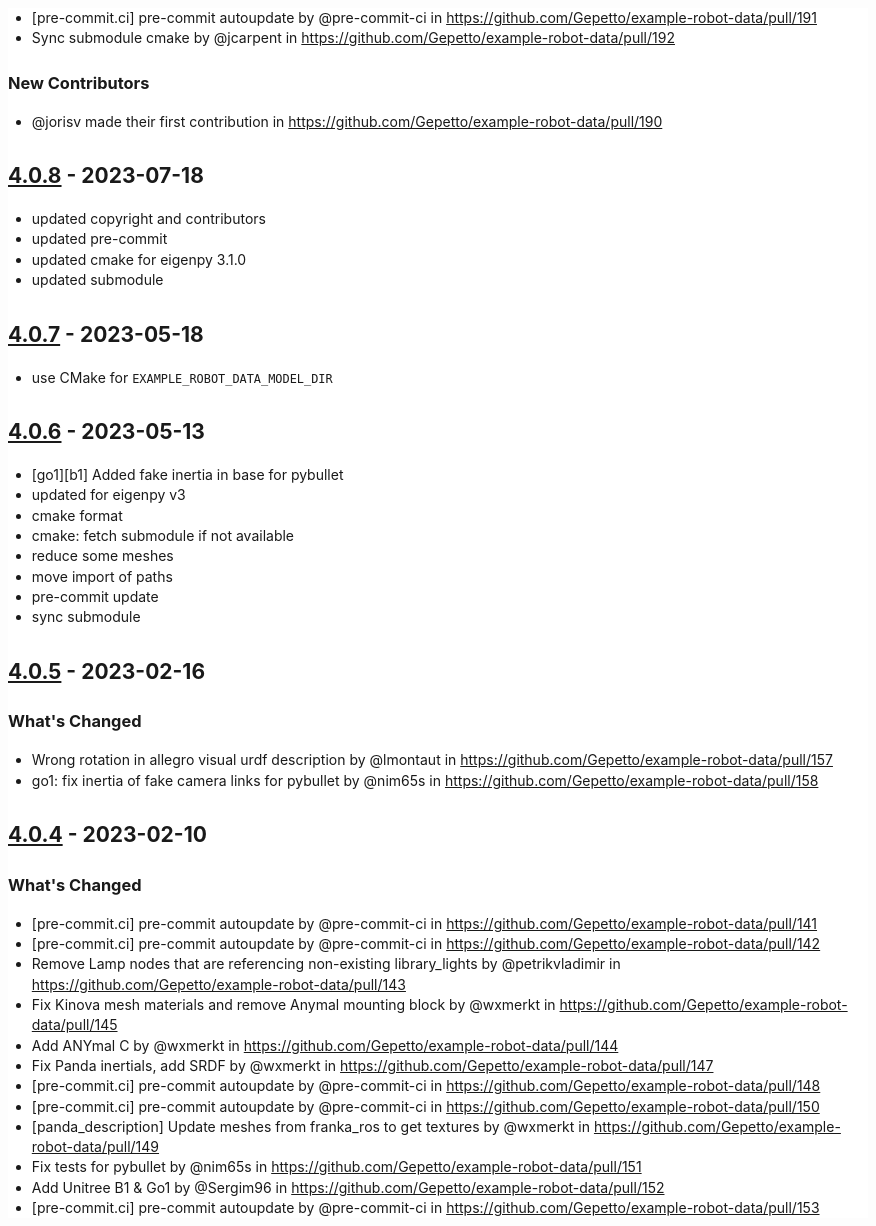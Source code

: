* [pre-commit.ci] pre-commit autoupdate by @pre-commit-ci in https://github.com/Gepetto/example-robot-data/pull/191
* Sync submodule cmake by @jcarpent in https://github.com/Gepetto/example-robot-data/pull/192

### New Contributors
* @jorisv made their first contribution in https://github.com/Gepetto/example-robot-data/pull/190

## [4.0.8] - 2023-07-18

- updated copyright and contributors
- updated pre-commit
- updated cmake for eigenpy 3.1.0
- updated submodule

## [4.0.7] - 2023-05-18

- use CMake for `EXAMPLE_ROBOT_DATA_MODEL_DIR`

## [4.0.6] - 2023-05-13

- [go1][b1] Added fake inertia in base for pybullet
- updated for eigenpy v3
- cmake format
- cmake: fetch submodule if not available
- reduce some meshes
- move import of paths
- pre-commit update
- sync submodule

## [4.0.5] - 2023-02-16

### What's Changed
* Wrong rotation in allegro visual urdf description by @lmontaut in https://github.com/Gepetto/example-robot-data/pull/157
* go1: fix inertia of fake camera links for pybullet by @nim65s in https://github.com/Gepetto/example-robot-data/pull/158

## [4.0.4] - 2023-02-10

### What's Changed
* [pre-commit.ci] pre-commit autoupdate by @pre-commit-ci in https://github.com/Gepetto/example-robot-data/pull/141
* [pre-commit.ci] pre-commit autoupdate by @pre-commit-ci in https://github.com/Gepetto/example-robot-data/pull/142
* Remove Lamp nodes that are referencing non-existing library_lights by @petrikvladimir in https://github.com/Gepetto/example-robot-data/pull/143
* Fix Kinova mesh materials and remove Anymal mounting block by @wxmerkt in https://github.com/Gepetto/example-robot-data/pull/145
* Add ANYmal C by @wxmerkt in https://github.com/Gepetto/example-robot-data/pull/144
* Fix Panda inertials, add SRDF by @wxmerkt in https://github.com/Gepetto/example-robot-data/pull/147
* [pre-commit.ci] pre-commit autoupdate by @pre-commit-ci in https://github.com/Gepetto/example-robot-data/pull/148
* [pre-commit.ci] pre-commit autoupdate by @pre-commit-ci in https://github.com/Gepetto/example-robot-data/pull/150
* [panda_description] Update meshes from franka_ros to get textures by @wxmerkt in https://github.com/Gepetto/example-robot-data/pull/149
* Fix tests for pybullet by @nim65s in https://github.com/Gepetto/example-robot-data/pull/151
* Add Unitree B1 & Go1 by @Sergim96 in https://github.com/Gepetto/example-robot-data/pull/152
* [pre-commit.ci] pre-commit autoupdate by @pre-commit-ci in https://github.com/Gepetto/example-robot-data/pull/153

[Unreleased]: https://github.com/gepetto/example-robot-data/compare/v4.3.0...HEAD
[4.3.0]: https://github.com/gepetto/example-robot-data/compare/v4.2.0...v4.3.0
[4.2.0]: https://github.com/gepetto/example-robot-data/compare/v4.1.0...v4.2.0
[4.1.0]: https://github.com/gepetto/example-robot-data/compare/v4.0.9...v4.1.0
[4.0.9]: https://github.com/gepetto/example-robot-data/compare/v4.0.8...v4.0.9
[4.0.8]: https://github.com/gepetto/example-robot-data/compare/v4.0.7...v4.0.8
[4.0.7]: https://github.com/gepetto/example-robot-data/compare/v4.0.6...v4.0.7
[4.0.6]: https://github.com/gepetto/example-robot-data/compare/v4.0.5...v4.0.6
[4.0.5]: https://github.com/gepetto/example-robot-data/compare/v4.0.4...v4.0.5
[4.0.4]: https://github.com/gepetto/example-robot-data/compare/v4.0.3...v4.0.4
[4.0.3]: https://github.com/gepetto/example-robot-data/compare/v4.0.2...v4.0.3
[4.0.2]: https://github.com/gepetto/example-robot-data/compare/v4.0.1...v4.0.2
[4.0.1]: https://github.com/gepetto/example-robot-data/compare/v4.0.0...v4.0.1
[4.0.0]: https://github.com/gepetto/example-robot-data/compare/v3.13.1...v4.0.0
[3.13.1]: https://github.com/gepetto/example-robot-data/compare/v3.12.0...v3.13.1
[3.12.0]: https://github.com/gepetto/example-robot-data/compare/v3.11.0...v3.12.0
[3.11.0]: https://github.com/gepetto/example-robot-data/compare/v3.10.0...v3.11.0
[3.10.0]: https://github.com/gepetto/example-robot-data/compare/v3.9.1...v3.10.0
[3.9.1]: https://github.com/gepetto/example-robot-data/compare/v3.9.0...v3.9.1
[3.9.0]: https://github.com/gepetto/example-robot-data/compare/v3.8.0...v3.9.0
[3.8.0]: https://github.com/gepetto/example-robot-data/compare/v3.7.0...v3.8.0
[3.7.0]: https://github.com/gepetto/example-robot-data/compare/v3.6.1...v3.7.0
[3.6.1]: https://github.com/gepetto/example-robot-data/compare/v3.6.0...v3.6.1
[3.6.0]: https://github.com/gepetto/example-robot-data/compare/v3.5.0...v3.6.0
[3.5.0]: https://github.com/gepetto/example-robot-data/compare/v3.4.2...v3.5.0
[3.4.2]: https://github.com/gepetto/example-robot-data/compare/v3.4.0...v3.4.2
[3.4.0]: https://github.com/gepetto/example-robot-data/compare/v3.3.0...v3.4.0
[3.3.0]: https://github.com/gepetto/example-robot-data/compare/v3.2.0...v3.3.0
[3.2.0]: https://github.com/gepetto/example-robot-data/compare/v3.1.2...v3.2.0
[3.1.2]: https://github.com/gepetto/example-robot-data/compare/v3.1.1...v3.1.2
[3.1.1]: https://github.com/gepetto/example-robot-data/compare/v3.1.0...v3.1.1
[3.1.0]: https://github.com/gepetto/example-robot-data/compare/v3.0.0...v3.1.0
[3.0.0]: https://github.com/gepetto/example-robot-data/compare/v2.5.1...v3.0.0
[2.5.1]: https://github.com/gepetto/example-robot-data/compare/v2.5.0...v2.5.1
[2.5.0]: https://github.com/gepetto/example-robot-data/compare/v2.4.0...v2.5.0
[2.4.0]: https://github.com/gepetto/example-robot-data/compare/v2.3.0...v2.4.0
[2.3.0]: https://github.com/gepetto/example-robot-data/compare/v2.2.0...v2.3.0
[2.2.0]: https://github.com/gepetto/example-robot-data/compare/v2.1.0...v2.2.0
[2.1.0]: https://github.com/gepetto/example-robot-data/compare/v2.0.0...v2.1.0
[2.0.0]: https://github.com/gepetto/example-robot-data/compare/v1.0.0...v2.0.0
[1.0.0]: https://github.com/gepetto/example-robot-data/releases/tag/v1.0.0